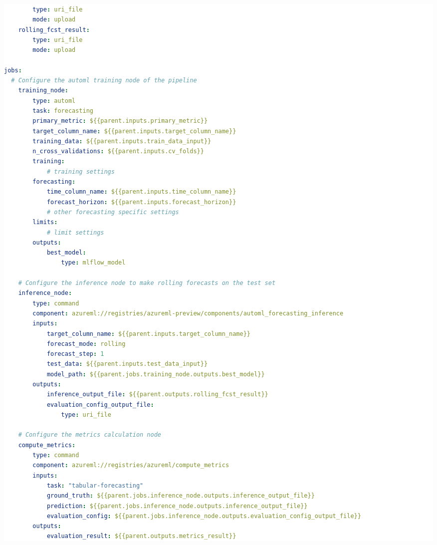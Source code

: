 ```yml
        type: uri_file
        mode: upload
    rolling_fcst_result:
        type: uri_file
        mode: upload

jobs:
  # Configure the automl training node of the pipeline 
    training_node:
        type: automl
        task: forecasting
        primary_metric: ${{parent.inputs.primary_metric}}
        target_column_name: ${{parent.inputs.target_column_name}}
        training_data: ${{parent.inputs.train_data_input}}
        n_cross_validations: ${{parent.inputs.cv_folds}}
        training:
            # training settings
        forecasting:
            time_column_name: ${{parent.inputs.time_column_name}}
            forecast_horizon: ${{parent.inputs.forecast_horizon}}
            # other forecasting specific settings
        limits:
            # limit settings
        outputs:
            best_model:
                type: mlflow_model

    # Configure the inference node to make rolling forecasts on the test set
    inference_node:
        type: command
        component: azureml://registries/azureml-preview/components/automl_forecasting_inference
        inputs:
            target_column_name: ${{parent.inputs.target_column_name}}
            forecast_mode: rolling
            forecast_step: 1
            test_data: ${{parent.inputs.test_data_input}}
            model_path: ${{parent.jobs.training_node.outputs.best_model}}
        outputs:
            inference_output_file: ${{parent.outputs.rolling_fcst_result}}
            evaluation_config_output_file:
                type: uri_file

    # Configure the metrics calculation node
    compute_metrics:
        type: command
        component: azureml://registries/azureml/compute_metrics
        inputs:
            task: "tabular-forecasting"
            ground_truth: ${{parent.jobs.inference_node.outputs.inference_output_file}}
            prediction: ${{parent.jobs.inference_node.outputs.inference_output_file}}
            evaluation_config: ${{parent.jobs.inference_node.outputs.evaluation_config_output_file}}
        outputs:
            evaluation_result: ${{parent.outputs.metrics_result}}
```
